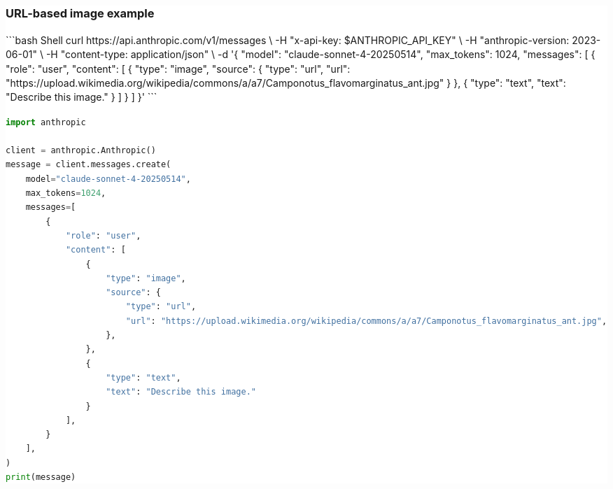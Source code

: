 ### URL-based image example

<CodeGroup>
  ```bash Shell
  curl https://api.anthropic.com/v1/messages \
    -H "x-api-key: $ANTHROPIC_API_KEY" \
    -H "anthropic-version: 2023-06-01" \
    -H "content-type: application/json" \
    -d '{
      "model": "claude-sonnet-4-20250514",
      "max_tokens": 1024,
      "messages": [
        {
          "role": "user",
          "content": [
            {
              "type": "image",
              "source": {
                "type": "url",
                "url": "https://upload.wikimedia.org/wikipedia/commons/a/a7/Camponotus_flavomarginatus_ant.jpg"
              }
            },
            {
              "type": "text",
              "text": "Describe this image."
            }
          ]
        }
      ]
    }'
  ```

```Python Python
import anthropic

client = anthropic.Anthropic()
message = client.messages.create(
    model="claude-sonnet-4-20250514",
    max_tokens=1024,
    messages=[
        {
            "role": "user",
            "content": [
                {
                    "type": "image",
                    "source": {
                        "type": "url",
                        "url": "https://upload.wikimedia.org/wikipedia/commons/a/a7/Camponotus_flavomarginatus_ant.jpg",
                    },
                },
                {
                    "type": "text",
                    "text": "Describe this image."
                }
            ],
        }
    ],
)
print(message)
```

